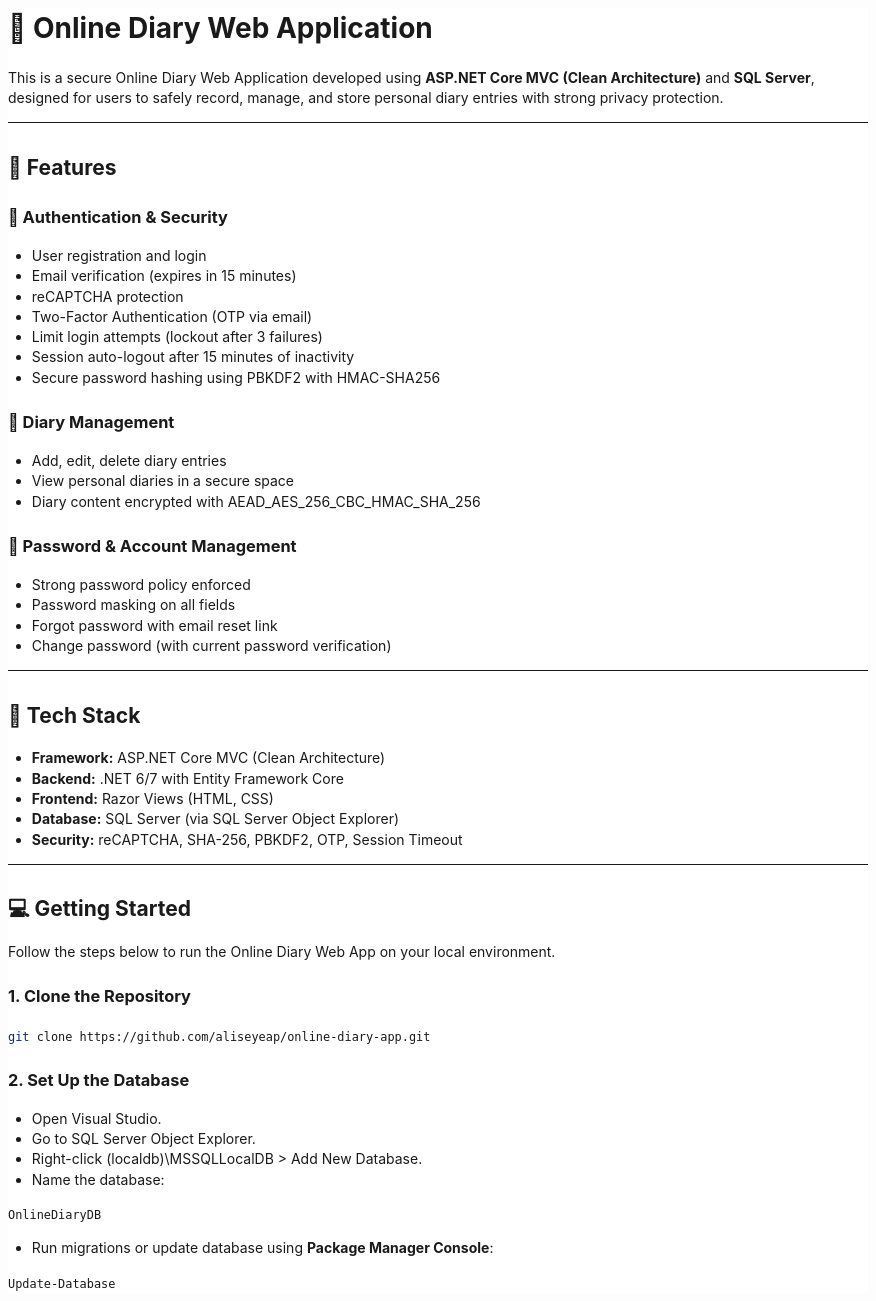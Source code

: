 # 📓 Online Diary Web Application

This is a secure Online Diary Web Application developed using **ASP.NET Core MVC (Clean Architecture)** and **SQL Server**, designed for users to safely record, manage, and store personal diary entries with strong privacy protection.

---

## 🚀 Features

### 🔐 Authentication & Security
- User registration and login
- Email verification (expires in 15 minutes)
- reCAPTCHA protection
- Two-Factor Authentication (OTP via email)
- Limit login attempts (lockout after 3 failures)
- Session auto-logout after 15 minutes of inactivity
- Secure password hashing using PBKDF2 with HMAC-SHA256

### 📖 Diary Management
- Add, edit, delete diary entries
- View personal diaries in a secure space
- Diary content encrypted with AEAD_AES_256_CBC_HMAC_SHA_256

### 🔐 Password & Account Management
- Strong password policy enforced
- Password masking on all fields
- Forgot password with email reset link
- Change password (with current password verification)

---

## 🧰 Tech Stack

- **Framework:** ASP.NET Core MVC (Clean Architecture)
- **Backend:** .NET 6/7 with Entity Framework Core
- **Frontend:** Razor Views (HTML, CSS)
- **Database:** SQL Server (via SQL Server Object Explorer)
- **Security:** reCAPTCHA, SHA-256, PBKDF2, OTP, Session Timeout

---

## 💻 Getting Started

Follow the steps below to run the Online Diary Web App on your local environment.

### 1. Clone the Repository
```bash
git clone https://github.com/aliseyeap/online-diary-app.git
```
### 2. Set Up the Database
- Open Visual Studio.
- Go to SQL Server Object Explorer.
- Right-click (localdb)\MSSQLLocalDB > Add New Database.
- Name the database:
```bash
OnlineDiaryDB
```
- Run migrations or update database using **Package Manager Console**:
```bash
Update-Database
```
